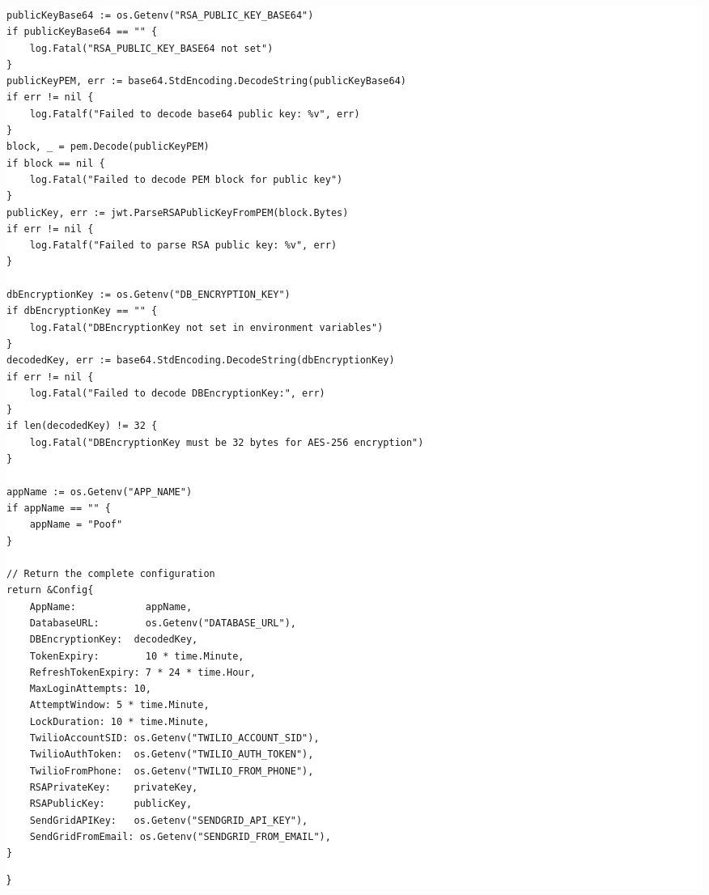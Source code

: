     publicKeyBase64 := os.Getenv("RSA_PUBLIC_KEY_BASE64")
    if publicKeyBase64 == "" {
        log.Fatal("RSA_PUBLIC_KEY_BASE64 not set")
    }
    publicKeyPEM, err := base64.StdEncoding.DecodeString(publicKeyBase64)
    if err != nil {
        log.Fatalf("Failed to decode base64 public key: %v", err)
    }
    block, _ = pem.Decode(publicKeyPEM)
    if block == nil {
        log.Fatal("Failed to decode PEM block for public key")
    }
    publicKey, err := jwt.ParseRSAPublicKeyFromPEM(block.Bytes)
    if err != nil {
        log.Fatalf("Failed to parse RSA public key: %v", err)
    }

	dbEncryptionKey := os.Getenv("DB_ENCRYPTION_KEY")
	if dbEncryptionKey == "" {
		log.Fatal("DBEncryptionKey not set in environment variables")
	}
	decodedKey, err := base64.StdEncoding.DecodeString(dbEncryptionKey)
	if err != nil {
		log.Fatal("Failed to decode DBEncryptionKey:", err)
	}
	if len(decodedKey) != 32 {
		log.Fatal("DBEncryptionKey must be 32 bytes for AES-256 encryption")
	}

	appName := os.Getenv("APP_NAME")
	if appName == "" {
		appName = "Poof"
	}

	// Return the complete configuration
	return &Config{
		AppName:            appName,
		DatabaseURL:        os.Getenv("DATABASE_URL"),
		DBEncryptionKey:  decodedKey,
		TokenExpiry:        10 * time.Minute,
		RefreshTokenExpiry: 7 * 24 * time.Hour,
		MaxLoginAttempts: 10,
		AttemptWindow: 5 * time.Minute,
		LockDuration: 10 * time.Minute,
		TwilioAccountSID: os.Getenv("TWILIO_ACCOUNT_SID"),
		TwilioAuthToken:  os.Getenv("TWILIO_AUTH_TOKEN"),
		TwilioFromPhone:  os.Getenv("TWILIO_FROM_PHONE"),
		RSAPrivateKey:    privateKey,
		RSAPublicKey:     publicKey,
		SendGridAPIKey:   os.Getenv("SENDGRID_API_KEY"),
		SendGridFromEmail: os.Getenv("SENDGRID_FROM_EMAIL"),
	}
}
